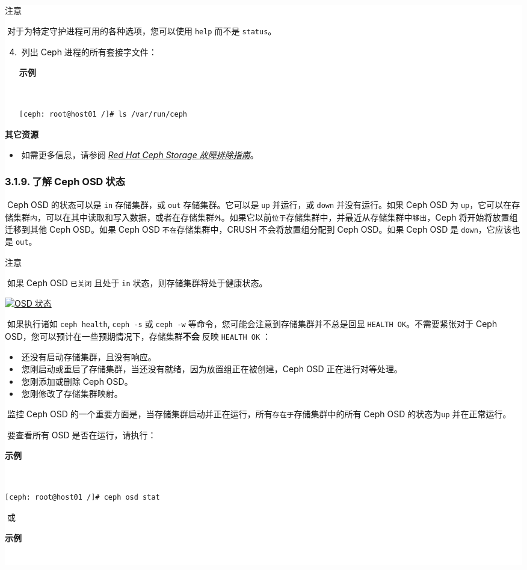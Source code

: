   注意

   ​								对于为特定守护进程可用的各种选项，您可以使用 `help` 而不是 `status`。 						

4. ​							列出 Ceph 进程的所有套接字文件： 					

   **示例**

   ​								

   

   ```none
   [ceph: root@host01 /]# ls /var/run/ceph
   ```

**其它资源**

- ​							如需更多信息，请参阅 [*Red Hat Ceph Storage 故障排除指南*](https://access.redhat.com/documentation/zh-cn/red_hat_ceph_storage/7/html-single/troubleshooting_guide/)。 					

### 3.1.9. 了解 Ceph OSD 状态

​					Ceph OSD 的状态可以是 `in` 存储集群，或 `out` 存储集群。它可以是 `up` 并运行，或 `down` 并没有运行。如果 Ceph OSD 为 `up`，它可以在存储集群`内`，可以在其中读取和写入数据，或者在存储集群`外`。如果它以前`位于`存储集群中，并最近从存储集群中`移出`，Ceph 将开始将放置组迁移到其他 Ceph OSD。如果 Ceph OSD `不在`存储集群中，CRUSH 不会将放置组分配到 Ceph OSD。如果 Ceph OSD 是 `down`，它应该也是 `out`。 			

注意

​						如果 Ceph OSD `已关闭` 且处于 `in` 状态，则存储集群将处于健康状态。 				

[![OSD 状态](https://access.redhat.com/webassets/avalon/d/Red_Hat_Ceph_Storage-7-Administration_Guide-zh-CN/images/c17516ce79cfd0f1f428fc58217aa705/Ceph_Admin-Guide_459704_1017_01.png)](https://access.redhat.com/webassets/avalon/d/Red_Hat_Ceph_Storage-7-Administration_Guide-zh-CN/images/c17516ce79cfd0f1f428fc58217aa705/Ceph_Admin-Guide_459704_1017_01.png)

​					如果执行诸如 `ceph health`, `ceph -s` 或 `ceph -w` 等命令，您可能会注意到存储集群并不总是回显 `HEALTH OK`。不需要紧张对于 Ceph OSD，您可以预计在一些预期情况下，存储集群**不会** 反映 `HEALTH OK` ： 			

- ​							还没有启动存储集群，且没有响应。 					
- ​							您刚启动或重启了存储集群，当还没有就绪，因为放置组正在被创建，Ceph OSD 正在进行对等处理。 					
- ​							您刚添加或删除 Ceph OSD。 					
- ​							您刚修改了存储集群映射。 					

​					监控 Ceph OSD 的一个重要方面是，当存储集群启动并正在运行，所有`存在于`存储集群中的所有 Ceph OSD 的状态为`up` 并在正常运行。 			

​					要查看所有 OSD 是否在运行，请执行： 			

**示例**

​						



```none
[ceph: root@host01 /]# ceph osd stat
```

​					或 			

**示例**

​						
